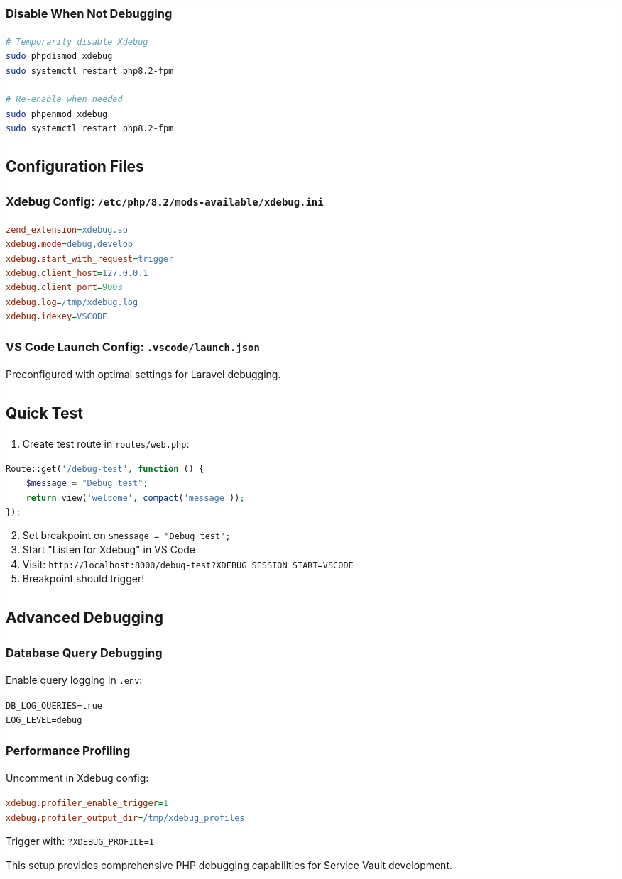 ### Disable When Not Debugging
```bash
# Temporarily disable Xdebug
sudo phpdismod xdebug
sudo systemctl restart php8.2-fpm

# Re-enable when needed
sudo phpenmod xdebug
sudo systemctl restart php8.2-fpm
```

## Configuration Files

### Xdebug Config: `/etc/php/8.2/mods-available/xdebug.ini`
```ini
zend_extension=xdebug.so
xdebug.mode=debug,develop
xdebug.start_with_request=trigger
xdebug.client_host=127.0.0.1
xdebug.client_port=9003
xdebug.log=/tmp/xdebug.log
xdebug.idekey=VSCODE
```

### VS Code Launch Config: `.vscode/launch.json`
Preconfigured with optimal settings for Laravel debugging.

## Quick Test

1. Create test route in `routes/web.php`:
```php
Route::get('/debug-test', function () {
    $message = "Debug test";
    return view('welcome', compact('message'));
});
```

2. Set breakpoint on `$message = "Debug test";`
3. Start "Listen for Xdebug" in VS Code
4. Visit: `http://localhost:8000/debug-test?XDEBUG_SESSION_START=VSCODE`
5. Breakpoint should trigger!

## Advanced Debugging

### Database Query Debugging
Enable query logging in `.env`:
```env
DB_LOG_QUERIES=true
LOG_LEVEL=debug
```

### Performance Profiling
Uncomment in Xdebug config:
```ini
xdebug.profiler_enable_trigger=1
xdebug.profiler_output_dir=/tmp/xdebug_profiles
```

Trigger with: `?XDEBUG_PROFILE=1`

This setup provides comprehensive PHP debugging capabilities for Service Vault development.